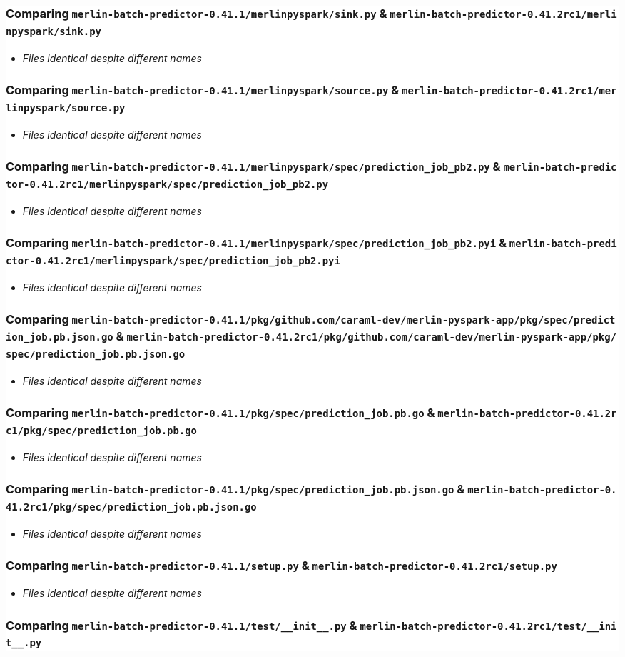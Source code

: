 ### Comparing `merlin-batch-predictor-0.41.1/merlinpyspark/sink.py` & `merlin-batch-predictor-0.41.2rc1/merlinpyspark/sink.py`

 * *Files identical despite different names*

### Comparing `merlin-batch-predictor-0.41.1/merlinpyspark/source.py` & `merlin-batch-predictor-0.41.2rc1/merlinpyspark/source.py`

 * *Files identical despite different names*

### Comparing `merlin-batch-predictor-0.41.1/merlinpyspark/spec/prediction_job_pb2.py` & `merlin-batch-predictor-0.41.2rc1/merlinpyspark/spec/prediction_job_pb2.py`

 * *Files identical despite different names*

### Comparing `merlin-batch-predictor-0.41.1/merlinpyspark/spec/prediction_job_pb2.pyi` & `merlin-batch-predictor-0.41.2rc1/merlinpyspark/spec/prediction_job_pb2.pyi`

 * *Files identical despite different names*

### Comparing `merlin-batch-predictor-0.41.1/pkg/github.com/caraml-dev/merlin-pyspark-app/pkg/spec/prediction_job.pb.json.go` & `merlin-batch-predictor-0.41.2rc1/pkg/github.com/caraml-dev/merlin-pyspark-app/pkg/spec/prediction_job.pb.json.go`

 * *Files identical despite different names*

### Comparing `merlin-batch-predictor-0.41.1/pkg/spec/prediction_job.pb.go` & `merlin-batch-predictor-0.41.2rc1/pkg/spec/prediction_job.pb.go`

 * *Files identical despite different names*

### Comparing `merlin-batch-predictor-0.41.1/pkg/spec/prediction_job.pb.json.go` & `merlin-batch-predictor-0.41.2rc1/pkg/spec/prediction_job.pb.json.go`

 * *Files identical despite different names*

### Comparing `merlin-batch-predictor-0.41.1/setup.py` & `merlin-batch-predictor-0.41.2rc1/setup.py`

 * *Files identical despite different names*

### Comparing `merlin-batch-predictor-0.41.1/test/__init__.py` & `merlin-batch-predictor-0.41.2rc1/test/__init__.py`
